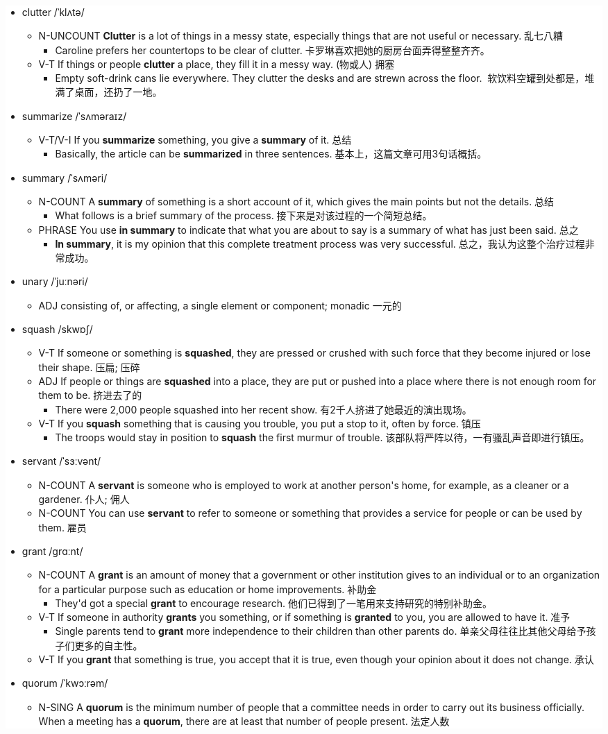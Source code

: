 * clutter /ˈklʌtə/
  + N-UNCOUNT **Clutter** is a lot of things in a messy state, especially things that are not useful or necessary. 乱七八糟
    - Caroline prefers her countertops to be clear of clutter. 卡罗琳喜欢把她的厨房台面弄得整整齐齐。
  + V-T If things or people **clutter** a place, they fill it in a messy way. (物或人) 拥塞
    - Empty soft-drink cans lie everywhere. They clutter the desks and are strewn across the floor.  软饮料空罐到处都是，堆满了桌面，还扔了一地。

* summarize /ˈsʌməraɪz/
  + V-T/V-I If you **summarize** something, you give a **summary** of it. 总结
    - Basically, the article can be **summarized** in three sentences. 基本上，这篇文章可用3句话概括。

* summary /ˈsʌməri/
  + N-COUNT A **summary** of something is a short account of it, which gives the main points but not the details. 总结
    - What follows is a brief summary of the process. 接下来是对该过程的一个简短总结。
  + PHRASE You use **in summary** to indicate that what you are about to say is a summary of what has just been said. 总之
    - **In summary**, it is my opinion that this complete treatment process was very successful. 总之，我认为这整个治疗过程非常成功。

* unary /ˈjuːnəri/
  + ADJ consisting of, or affecting, a single element or component; monadic 一元的

* squash /skwɒʃ/
  + V-T If someone or something is **squashed**, they are pressed or crushed with such force that they become injured or lose their shape. 压扁; 压碎
  + ADJ If people or things are **squashed** into a place, they are put or pushed into a place where there is not enough room for them to be. 挤进去了的
    - There were 2,000 people squashed into her recent show. 有2千人挤进了她最近的演出现场。
  + V-T If you **squash** something that is causing you trouble, you put a stop to it, often by force. 镇压
    - The troops would stay in position to **squash** the first murmur of trouble. 该部队将严阵以待，一有骚乱声音即进行镇压。



* servant /ˈsɜːvənt/
  + N-COUNT A **servant** is someone who is employed to work at another person's home, for example, as a cleaner or a gardener. 仆人; 佣人
  + N-COUNT You can use **servant** to refer to someone or something that provides a service for people or can be used by them. 雇员

* grant /ɡrɑːnt/
  + N-COUNT A **grant** is an amount of money that a government or other institution gives to an individual or to an organization for a particular purpose such as education or home improvements. 补助金
    - They'd got a special **grant** to encourage research. 他们已得到了一笔用来支持研究的特别补助金。
  + V-T If someone in authority **grants** you something, or if something is **granted** to you, you are allowed to have it. 准予
    - Single parents tend to **grant** more independence to their children than other parents do. 单亲父母往往比其他父母给予孩子们更多的自主性。
  + V-T If you **grant** that something is true, you accept that it is true, even though your opinion about it does not change. 承认


* quorum /ˈkwɔːrəm/
  + N-SING A **quorum** is the minimum number of people that a committee needs in order to carry out its business officially. When a meeting has a **quorum**, there are at least that number of people present. 法定人数
